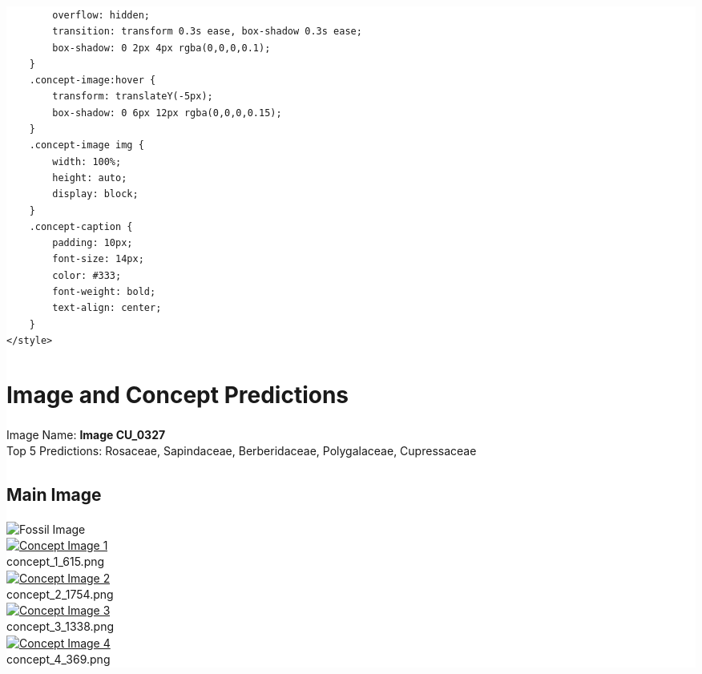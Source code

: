             overflow: hidden;
            transition: transform 0.3s ease, box-shadow 0.3s ease;
            box-shadow: 0 2px 4px rgba(0,0,0,0.1);
        }
        .concept-image:hover {
            transform: translateY(-5px);
            box-shadow: 0 6px 12px rgba(0,0,0,0.15);
        }
        .concept-image img {
            width: 100%;
            height: auto;
            display: block;
        }
        .concept-caption {
            padding: 10px;
            font-size: 14px;
            color: #333;
            font-weight: bold;
            text-align: center;
        }
    </style>
</head>
<body>
    <h1>Image and Concept Predictions</h1>
    <div class="image-name">Image Name: <strong>Image CU_0327</strong></div>
    <div class="predictions">
        Top 5 Predictions: Rosaceae, Sapindaceae, Berberidaceae, Polygalaceae, Cupressaceae
    </div>
    <div class="divider"></div>
    <div class="main-image-container">
        <h2>Main Image</h2>
        <img src="https://storage.googleapis.com/serrelab/fossil_lens/inference_concepts2/CU_0327/image.jpg" alt="Fossil Image" style="width: 300px; height: 600px; object-fit: contain;>
    </div>
    <div class="divider"></div>
    <div class="concept-grid">
        <div class="concept-image">
            <a href="https://fel-thomas.github.io/Leaf-Lens/concepts/Concept%20615/" target="_blank">
                <img src="https://storage.googleapis.com/serrelab/prj_fossils/unknown_fossils_concepts2/fossil_CU_0327/concept_1_615.png" alt="Concept Image 1">
            </a>
            <div class="concept-caption">concept_1_615.png</div>
        </div>
<div class="concept-image">
            <a href="https://fel-thomas.github.io/Leaf-Lens/concepts/Concept%201754/" target="_blank">
                <img src="https://storage.googleapis.com/serrelab/prj_fossils/unknown_fossils_concepts2/fossil_CU_0327/concept_2_1754.png" alt="Concept Image 2">
            </a>
            <div class="concept-caption">concept_2_1754.png</div>
        </div>
<div class="concept-image">
            <a href="https://fel-thomas.github.io/Leaf-Lens/concepts/Concept%201338/" target="_blank">
                <img src="https://storage.googleapis.com/serrelab/prj_fossils/unknown_fossils_concepts2/fossil_CU_0327/concept_3_1338.png" alt="Concept Image 3">
            </a>
            <div class="concept-caption">concept_3_1338.png</div>
        </div>
<div class="concept-image">
            <a href="https://fel-thomas.github.io/Leaf-Lens/concepts/Concept%20369/" target="_blank">
                <img src="https://storage.googleapis.com/serrelab/prj_fossils/unknown_fossils_concepts2/fossil_CU_0327/concept_4_369.png" alt="Concept Image 4">
            </a>
            <div class="concept-caption">concept_4_369.png</div>
        </div>
<div class="concept-image">
            <a href="https://fel-thomas.github.io/Leaf-Lens/concepts/Concept%2021/" target="_blank">